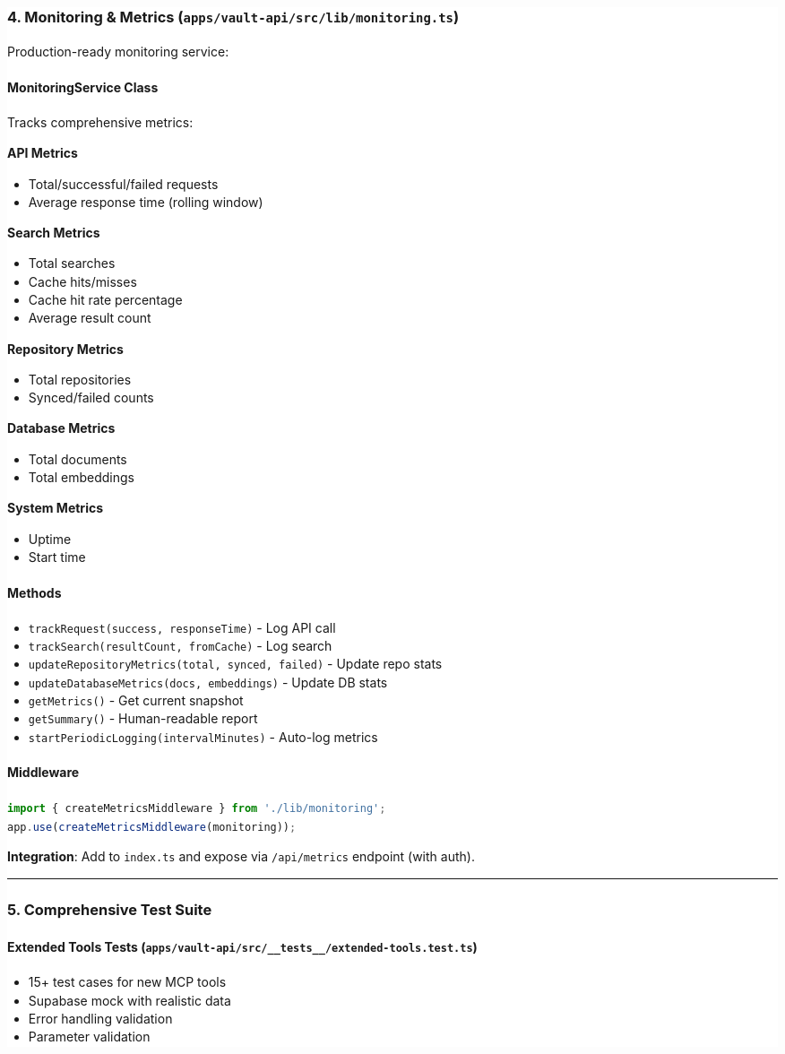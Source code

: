 
### 4. Monitoring & Metrics (`apps/vault-api/src/lib/monitoring.ts`)

Production-ready monitoring service:

#### **MonitoringService Class**
Tracks comprehensive metrics:

**API Metrics**
- Total/successful/failed requests
- Average response time (rolling window)

**Search Metrics**
- Total searches
- Cache hits/misses
- Cache hit rate percentage
- Average result count

**Repository Metrics**
- Total repositories
- Synced/failed counts

**Database Metrics**
- Total documents
- Total embeddings

**System Metrics**
- Uptime
- Start time

#### **Methods**
- `trackRequest(success, responseTime)` - Log API call
- `trackSearch(resultCount, fromCache)` - Log search
- `updateRepositoryMetrics(total, synced, failed)` - Update repo stats
- `updateDatabaseMetrics(docs, embeddings)` - Update DB stats
- `getMetrics()` - Get current snapshot
- `getSummary()` - Human-readable report
- `startPeriodicLogging(intervalMinutes)` - Auto-log metrics

#### **Middleware**
```typescript
import { createMetricsMiddleware } from './lib/monitoring';
app.use(createMetricsMiddleware(monitoring));
```

**Integration**: Add to `index.ts` and expose via `/api/metrics` endpoint (with auth).

---

### 5. Comprehensive Test Suite

#### **Extended Tools Tests** (`apps/vault-api/src/__tests__/extended-tools.test.ts`)
- 15+ test cases for new MCP tools
- Supabase mock with realistic data
- Error handling validation
- Parameter validation
